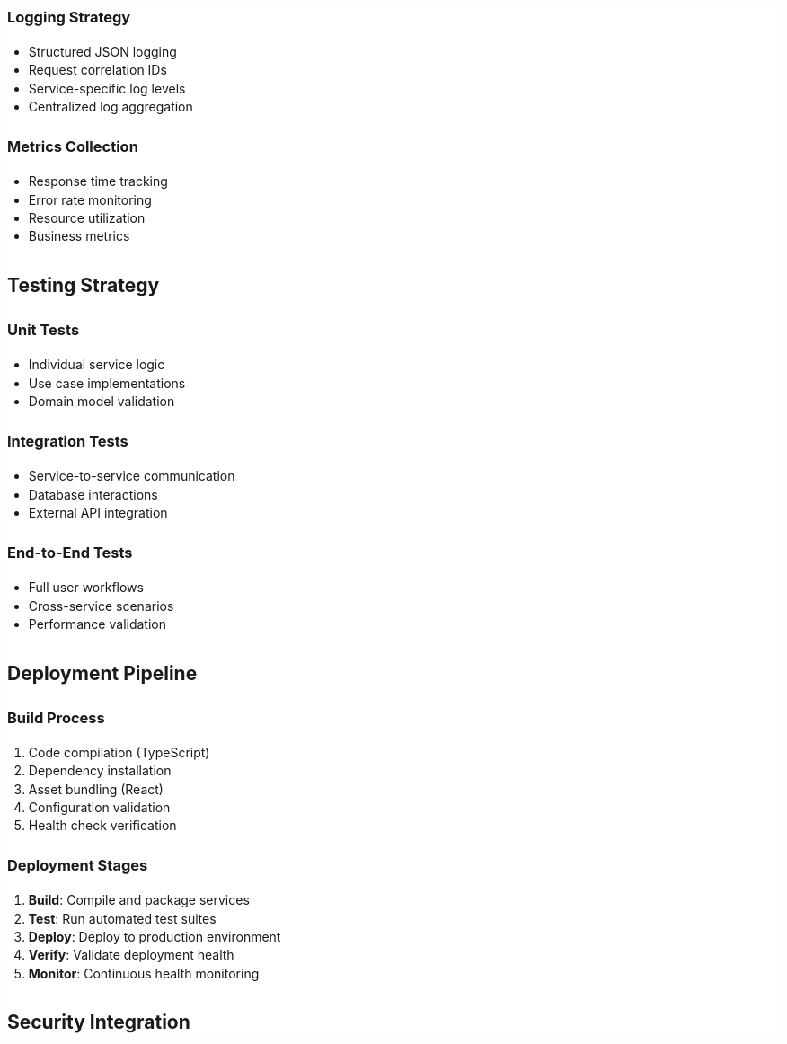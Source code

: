 ### Logging Strategy
- Structured JSON logging
- Request correlation IDs
- Service-specific log levels
- Centralized log aggregation

### Metrics Collection
- Response time tracking
- Error rate monitoring
- Resource utilization
- Business metrics

## Testing Strategy

### Unit Tests
- Individual service logic
- Use case implementations
- Domain model validation

### Integration Tests  
- Service-to-service communication
- Database interactions
- External API integration

### End-to-End Tests
- Full user workflows
- Cross-service scenarios
- Performance validation

## Deployment Pipeline

### Build Process
1. Code compilation (TypeScript)
2. Dependency installation
3. Asset bundling (React)
4. Configuration validation
5. Health check verification

### Deployment Stages
1. **Build**: Compile and package services
2. **Test**: Run automated test suites  
3. **Deploy**: Deploy to production environment
4. **Verify**: Validate deployment health
5. **Monitor**: Continuous health monitoring

## Security Integration
